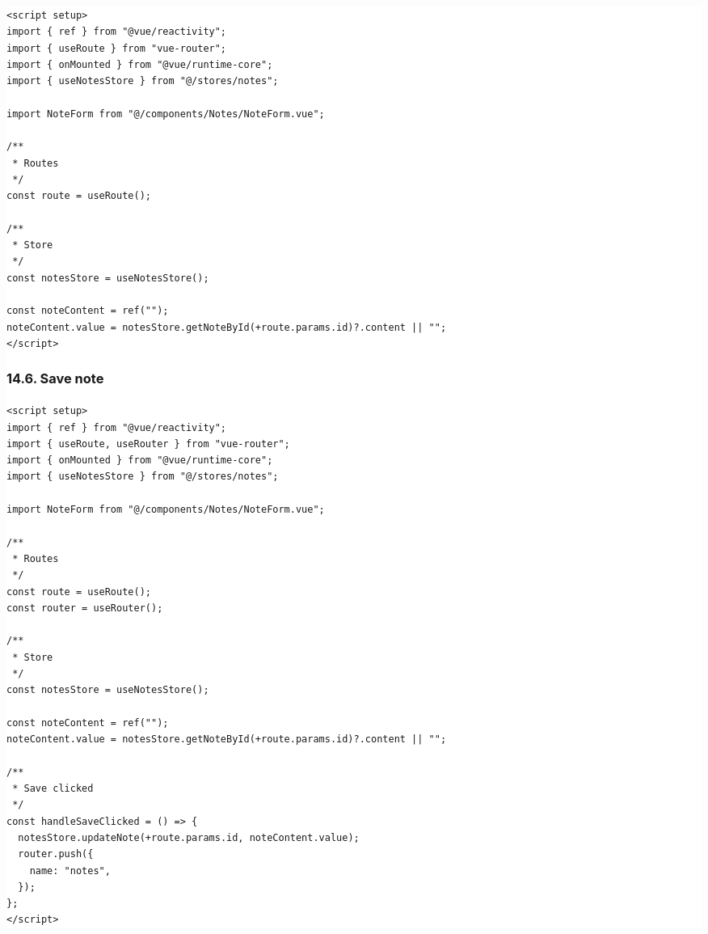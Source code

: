 ```vue
<script setup>
import { ref } from "@vue/reactivity";
import { useRoute } from "vue-router";
import { onMounted } from "@vue/runtime-core";
import { useNotesStore } from "@/stores/notes";

import NoteForm from "@/components/Notes/NoteForm.vue";

/**
 * Routes
 */
const route = useRoute();

/**
 * Store
 */
const notesStore = useNotesStore();

const noteContent = ref("");
noteContent.value = notesStore.getNoteById(+route.params.id)?.content || "";
</script>
```

### 14.6. Save note

```vue
<script setup>
import { ref } from "@vue/reactivity";
import { useRoute, useRouter } from "vue-router";
import { onMounted } from "@vue/runtime-core";
import { useNotesStore } from "@/stores/notes";

import NoteForm from "@/components/Notes/NoteForm.vue";

/**
 * Routes
 */
const route = useRoute();
const router = useRouter();

/**
 * Store
 */
const notesStore = useNotesStore();

const noteContent = ref("");
noteContent.value = notesStore.getNoteById(+route.params.id)?.content || "";

/**
 * Save clicked
 */
const handleSaveClicked = () => {
  notesStore.updateNote(+route.params.id, noteContent.value);
  router.push({
    name: "notes",
  });
};
</script>
```
